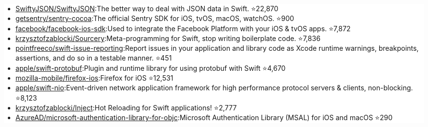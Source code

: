 * [SwiftyJSON/SwiftyJSON](https://github.com/SwiftyJSON/SwiftyJSON):The better way to deal with JSON data in Swift. ⭐22,870
* [getsentry/sentry-cocoa](https://github.com/getsentry/sentry-cocoa):The official Sentry SDK for iOS, tvOS, macOS, watchOS. ⭐900
* [facebook/facebook-ios-sdk](https://github.com/facebook/facebook-ios-sdk):Used to integrate the Facebook Platform with your iOS & tvOS apps. ⭐7,872
* [krzysztofzablocki/Sourcery](https://github.com/krzysztofzablocki/Sourcery):Meta-programming for Swift, stop writing boilerplate code. ⭐7,836
* [pointfreeco/swift-issue-reporting](https://github.com/pointfreeco/swift-issue-reporting):Report issues in your application and library code as Xcode runtime warnings, breakpoints, assertions, and do so in a testable manner. ⭐451
* [apple/swift-protobuf](https://github.com/apple/swift-protobuf):Plugin and runtime library for using protobuf with Swift ⭐4,670
* [mozilla-mobile/firefox-ios](https://github.com/mozilla-mobile/firefox-ios):Firefox for iOS ⭐12,531
* [apple/swift-nio](https://github.com/apple/swift-nio):Event-driven network application framework for high performance protocol servers & clients, non-blocking. ⭐8,123
* [krzysztofzablocki/Inject](https://github.com/krzysztofzablocki/Inject):Hot Reloading for Swift applications! ⭐2,777
* [AzureAD/microsoft-authentication-library-for-objc](https://github.com/AzureAD/microsoft-authentication-library-for-objc):Microsoft Authentication Library (MSAL) for iOS and macOS ⭐290
